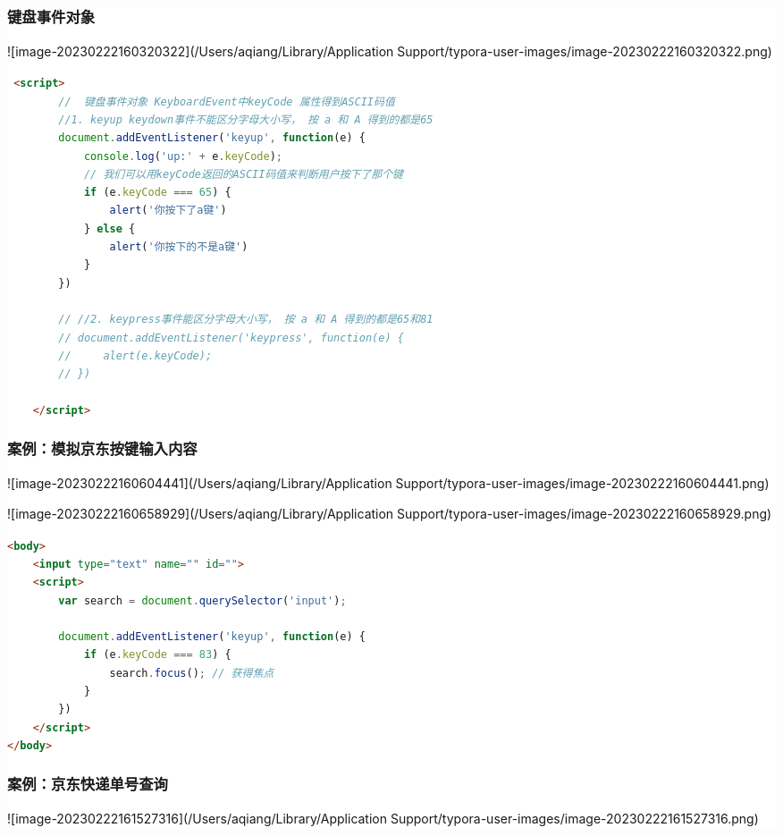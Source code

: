 ### 键盘事件对象

![image-20230222160320322](/Users/aqiang/Library/Application Support/typora-user-images/image-20230222160320322.png)

```html
 <script>
        //  键盘事件对象 KeyboardEvent中keyCode 属性得到ASCII码值
        //1. keyup keydown事件不能区分字母大小写， 按 a 和 A 得到的都是65
        document.addEventListener('keyup', function(e) {
            console.log('up:' + e.keyCode);
            // 我们可以用keyCode返回的ASCII码值来判断用户按下了那个键
            if (e.keyCode === 65) {
                alert('你按下了a键')
            } else {
                alert('你按下的不是a键')
            }
        })

        // //2. keypress事件能区分字母大小写， 按 a 和 A 得到的都是65和81
        // document.addEventListener('keypress', function(e) {
        //     alert(e.keyCode);
        // })
        
    </script>
```

### 案例：模拟京东按键输入内容

![image-20230222160604441](/Users/aqiang/Library/Application Support/typora-user-images/image-20230222160604441.png)

![image-20230222160658929](/Users/aqiang/Library/Application Support/typora-user-images/image-20230222160658929.png)

```html
<body>
    <input type="text" name="" id="">
    <script>
        var search = document.querySelector('input');

        document.addEventListener('keyup', function(e) {
            if (e.keyCode === 83) {
                search.focus(); // 获得焦点
            }
        })
    </script>
</body>
```

### 案例：京东快递单号查询

![image-20230222161527316](/Users/aqiang/Library/Application Support/typora-user-images/image-20230222161527316.png)
